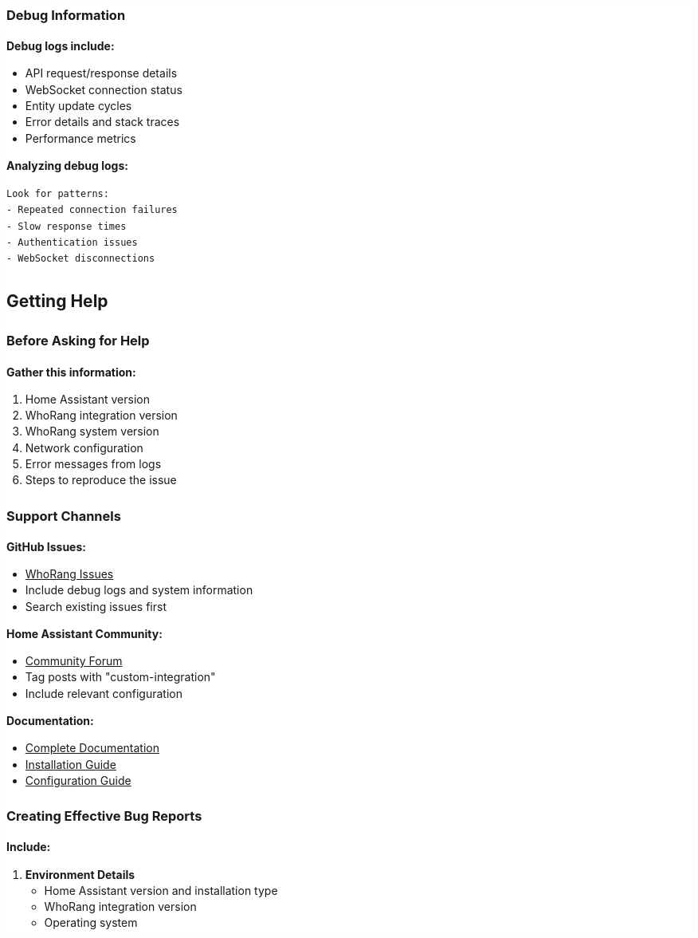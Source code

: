 ### Debug Information

**Debug logs include:**
- API request/response details
- WebSocket connection status
- Entity update cycles
- Error details and stack traces
- Performance metrics

**Analyzing debug logs:**
```
Look for patterns:
- Repeated connection failures
- Slow response times
- Authentication issues
- WebSocket disconnections
```

## Getting Help

### Before Asking for Help

**Gather this information:**
1. Home Assistant version
2. WhoRang integration version
3. WhoRang system version
4. Network configuration
5. Error messages from logs
6. Steps to reproduce the issue

### Support Channels

**GitHub Issues:**
- [WhoRang Issues](https://github.com/Beast12/who-rang/issues)
- Include debug logs and system information
- Search existing issues first

**Home Assistant Community:**
- [Community Forum](https://community.home-assistant.io/)
- Tag posts with "custom-integration"
- Include relevant configuration

**Documentation:**
- [Complete Documentation](../README.md)
- [Installation Guide](../installation.md)
- [Configuration Guide](../configuration/detailed-configuration.md)

### Creating Effective Bug Reports

**Include:**
1. **Environment Details**
   - Home Assistant version and installation type
   - WhoRang integration version
   - Operating system
